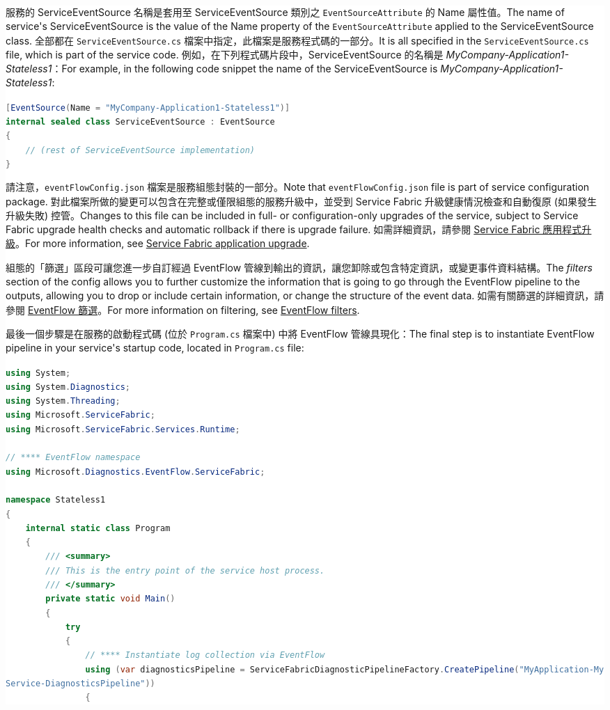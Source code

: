 <span data-ttu-id="c9ab3-133">服務的 ServiceEventSource 名稱是套用至 ServiceEventSource 類別之 `EventSourceAttribute` 的 Name 屬性值。</span><span class="sxs-lookup"><span data-stu-id="c9ab3-133">The name of service's ServiceEventSource is the value of the Name property of the `EventSourceAttribute` applied to the ServiceEventSource class.</span></span> <span data-ttu-id="c9ab3-134">全部都在 `ServiceEventSource.cs` 檔案中指定，此檔案是服務程式碼的一部分。</span><span class="sxs-lookup"><span data-stu-id="c9ab3-134">It is all specified in the `ServiceEventSource.cs` file, which is part of the service code.</span></span> <span data-ttu-id="c9ab3-135">例如，在下列程式碼片段中，ServiceEventSource 的名稱是 *MyCompany-Application1-Stateless1*：</span><span class="sxs-lookup"><span data-stu-id="c9ab3-135">For example, in the following code snippet the name of the ServiceEventSource is *MyCompany-Application1-Stateless1*:</span></span>

```csharp
[EventSource(Name = "MyCompany-Application1-Stateless1")]
internal sealed class ServiceEventSource : EventSource
{
    // (rest of ServiceEventSource implementation)
}
```

<span data-ttu-id="c9ab3-136">請注意，`eventFlowConfig.json` 檔案是服務組態封裝的一部分。</span><span class="sxs-lookup"><span data-stu-id="c9ab3-136">Note that `eventFlowConfig.json` file is part of service configuration package.</span></span> <span data-ttu-id="c9ab3-137">對此檔案所做的變更可以包含在完整或僅限組態的服務升級中，並受到 Service Fabric 升級健康情況檢查和自動復原 (如果發生升級失敗) 控管。</span><span class="sxs-lookup"><span data-stu-id="c9ab3-137">Changes to this file can be included in full- or configuration-only upgrades of the service, subject to Service Fabric upgrade health checks and automatic rollback if there is upgrade failure.</span></span> <span data-ttu-id="c9ab3-138">如需詳細資訊，請參閱 [Service Fabric 應用程式升級](service-fabric-application-upgrade.md)。</span><span class="sxs-lookup"><span data-stu-id="c9ab3-138">For more information, see [Service Fabric application upgrade](service-fabric-application-upgrade.md).</span></span>

<span data-ttu-id="c9ab3-139">組態的「篩選」區段可讓您進一步自訂經過 EventFlow 管線到輸出的資訊，讓您卸除或包含特定資訊，或變更事件資料結構。</span><span class="sxs-lookup"><span data-stu-id="c9ab3-139">The *filters* section of the config allows you to further customize the information that is going to go through the EventFlow pipeline to the outputs, allowing you to drop or include certain information, or change the structure of the event data.</span></span> <span data-ttu-id="c9ab3-140">如需有關篩選的詳細資訊，請參閱 [EventFlow 篩選](https://github.com/Azure/diagnostics-eventflow#filters)。</span><span class="sxs-lookup"><span data-stu-id="c9ab3-140">For more information on filtering, see [EventFlow filters](https://github.com/Azure/diagnostics-eventflow#filters).</span></span>

<span data-ttu-id="c9ab3-141">最後一個步驟是在服務的啟動程式碼 (位於 `Program.cs` 檔案中) 中將 EventFlow 管線具現化：</span><span class="sxs-lookup"><span data-stu-id="c9ab3-141">The final step is to instantiate EventFlow pipeline in your service's startup code, located in `Program.cs` file:</span></span>

```csharp
using System;
using System.Diagnostics;
using System.Threading;
using Microsoft.ServiceFabric;
using Microsoft.ServiceFabric.Services.Runtime;

// **** EventFlow namespace
using Microsoft.Diagnostics.EventFlow.ServiceFabric;

namespace Stateless1
{
    internal static class Program
    {
        /// <summary>
        /// This is the entry point of the service host process.
        /// </summary>
        private static void Main()
        {
            try
            {
                // **** Instantiate log collection via EventFlow
                using (var diagnosticsPipeline = ServiceFabricDiagnosticPipelineFactory.CreatePipeline("MyApplication-MyService-DiagnosticsPipeline"))
                {
```